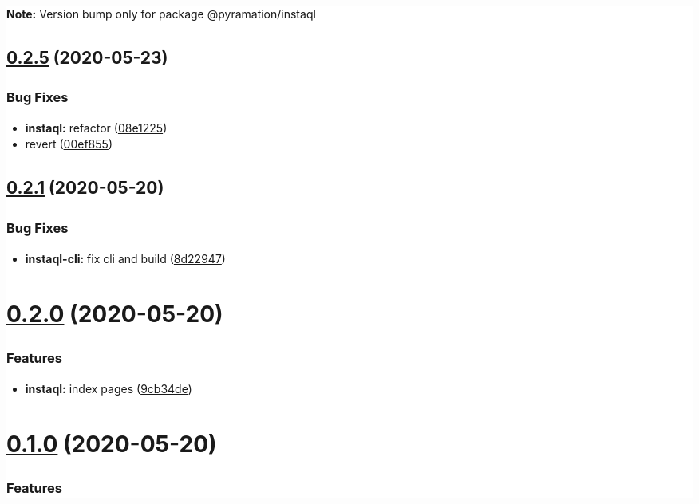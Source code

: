 **Note:** Version bump only for package @pyramation/instaql





## [0.2.5](https://github.com/pyramation/instaql/compare/@pyramation/instaql@0.2.1...@pyramation/instaql@0.2.5) (2020-05-23)


### Bug Fixes

* **instaql:** refactor ([08e1225](https://github.com/pyramation/instaql/commit/08e1225aee16fa04dfb3bd4f7bf173e050f90710))
* revert ([00ef855](https://github.com/pyramation/instaql/commit/00ef855895dbf5923b1974d3ed5d2753dedb63d3))





## [0.2.1](https://github.com/pyramation/instaql/compare/@pyramation/instaql@0.2.0...@pyramation/instaql@0.2.1) (2020-05-20)


### Bug Fixes

* **instaql-cli:** fix cli and build ([8d22947](https://github.com/pyramation/instaql/commit/8d2294763b1c8c20accee48b897f42b20da60ba6))





# [0.2.0](https://github.com/pyramation/instaql/compare/@pyramation/instaql@0.1.0...@pyramation/instaql@0.2.0) (2020-05-20)


### Features

* **instaql:** index pages ([9cb34de](https://github.com/pyramation/instaql/commit/9cb34de21666561dc0d7714e48a24446a1516865))





# [0.1.0](https://github.com/pyramation/instaql/compare/@pyramation/instaql@0.0.3...@pyramation/instaql@0.1.0) (2020-05-20)


### Features
